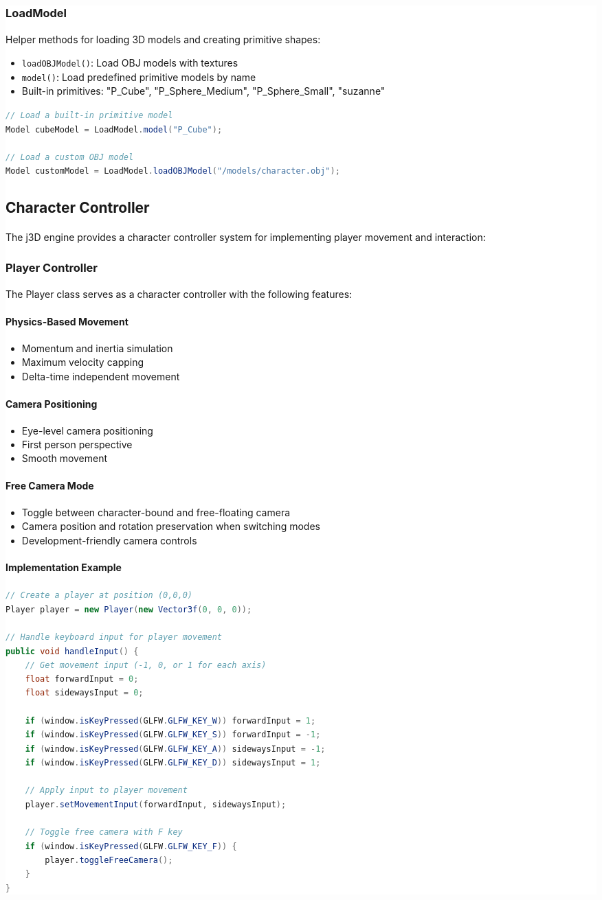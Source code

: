 ### LoadModel

Helper methods for loading 3D models and creating primitive shapes:
- `loadOBJModel()`: Load OBJ models with textures
- `model()`: Load predefined primitive models by name
- Built-in primitives: "P_Cube", "P_Sphere_Medium", "P_Sphere_Small", "suzanne"

```java
// Load a built-in primitive model
Model cubeModel = LoadModel.model("P_Cube");

// Load a custom OBJ model
Model customModel = LoadModel.loadOBJModel("/models/character.obj");
```

## Character Controller

The j3D engine provides a character controller system for implementing player movement and interaction:

### Player Controller

The Player class serves as a character controller with the following features:

#### Physics-Based Movement
- Momentum and inertia simulation
- Maximum velocity capping
- Delta-time independent movement

#### Camera Positioning
- Eye-level camera positioning
- First person perspective
- Smooth movement

#### Free Camera Mode
- Toggle between character-bound and free-floating camera
- Camera position and rotation preservation when switching modes
- Development-friendly camera controls

#### Implementation Example

```java
// Create a player at position (0,0,0)
Player player = new Player(new Vector3f(0, 0, 0));

// Handle keyboard input for player movement
public void handleInput() {
    // Get movement input (-1, 0, or 1 for each axis)
    float forwardInput = 0;
    float sidewaysInput = 0;
    
    if (window.isKeyPressed(GLFW.GLFW_KEY_W)) forwardInput = 1;
    if (window.isKeyPressed(GLFW.GLFW_KEY_S)) forwardInput = -1;
    if (window.isKeyPressed(GLFW.GLFW_KEY_A)) sidewaysInput = -1;
    if (window.isKeyPressed(GLFW.GLFW_KEY_D)) sidewaysInput = 1;
    
    // Apply input to player movement
    player.setMovementInput(forwardInput, sidewaysInput);
    
    // Toggle free camera with F key
    if (window.isKeyPressed(GLFW.GLFW_KEY_F)) {
        player.toggleFreeCamera();
    }
}

```